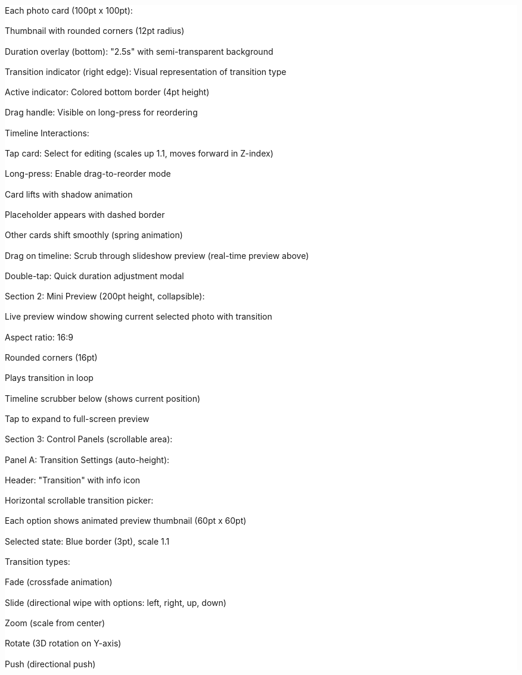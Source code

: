 Each photo card (100pt x 100pt):

Thumbnail with rounded corners (12pt radius)

Duration overlay (bottom): "2.5s" with semi-transparent background

Transition indicator (right edge): Visual representation of transition type

Active indicator: Colored bottom border (4pt height)

Drag handle: Visible on long-press for reordering

Timeline Interactions:

Tap card: Select for editing (scales up 1.1, moves forward in Z-index)

Long-press: Enable drag-to-reorder mode

Card lifts with shadow animation

Placeholder appears with dashed border

Other cards shift smoothly (spring animation)

Drag on timeline: Scrub through slideshow preview (real-time preview above)

Double-tap: Quick duration adjustment modal

Section 2: Mini Preview (200pt height, collapsible):

Live preview window showing current selected photo with transition

Aspect ratio: 16:9

Rounded corners (16pt)

Plays transition in loop

Timeline scrubber below (shows current position)

Tap to expand to full-screen preview

Section 3: Control Panels (scrollable area):

Panel A: Transition Settings (auto-height):

Header: "Transition" with info icon

Horizontal scrollable transition picker:

Each option shows animated preview thumbnail (60pt x 60pt)

Selected state: Blue border (3pt), scale 1.1

Transition types:

Fade (crossfade animation)

Slide (directional wipe with options: left, right, up, down)

Zoom (scale from center)

Rotate (3D rotation on Y-axis)

Push (directional push)
